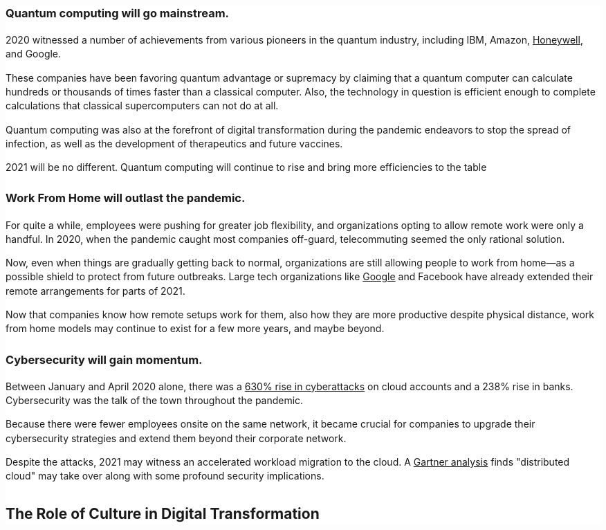 
### Quantum computing will go mainstream.

2020 witnessed a number of achievements from various pioneers in the quantum industry, including IBM, Amazon, [Honeywell](https://www.cnet.com/news/honeywell-fires-up-the-h1-its-second-generation-quantum-computer/), and Google.

These companies have been favoring quantum advantage or supremacy by claiming that a quantum computer can calculate hundreds or thousands of times faster than a classical computer. Also, the technology in question is efficient enough to complete calculations that classical supercomputers can not do at all. 

Quantum computing was also at the forefront of digital transformation during the pandemic endeavors to stop the spread of infection, as well as the development of therapeutics and future vaccines. 

2021 will be no different. Quantum computing will continue to rise and bring more efficiencies to the table


### Work From Home will outlast the pandemic.

For quite a while, employees were pushing for greater job flexibility, and organizations opting to allow remote work were only a handful. In 2020, when the pandemic caught most companies off-guard, telecommuting seemed the only rational solution.

Now, even when things are gradually getting back to normal, organizations are still allowing people to work from home—as a possible shield to protect from future outbreaks. Large tech organizations like [Google](https://www.indiatvnews.com/business/news-google-extends-work-from-home-policy-till-september-2021-671463) and Facebook have already extended their remote arrangements for parts of 2021. 

Now that companies know how remote setups work for them, also how they are more productive despite physical distance, work from home models may continue to exist for a few more years, and maybe beyond. 


### Cybersecurity will gain momentum. 

Between January and April 2020 alone, there was a [630% rise in cyberattacks](https://www.mcafee.com/enterprise/en-us/assets/reports/rp-cloud-adoption-and-risk-report-work-from-home-edition.pdf) on cloud accounts and a 238% rise in banks. Cybersecurity was the talk of the town throughout the pandemic. 

Because there were fewer employees onsite on the same network, it became crucial for companies to upgrade their cybersecurity strategies and extend them beyond their corporate network. 

Despite the attacks, 2021 may witness an accelerated workload migration to the cloud. A [Gartner analysis](https://www.gartner.com/smarterwithgartner/the-cios-guide-to-distributed-cloud/) finds "distributed cloud" may take over along with some profound security implications.  


## The Role of Culture in Digital Transformation 

